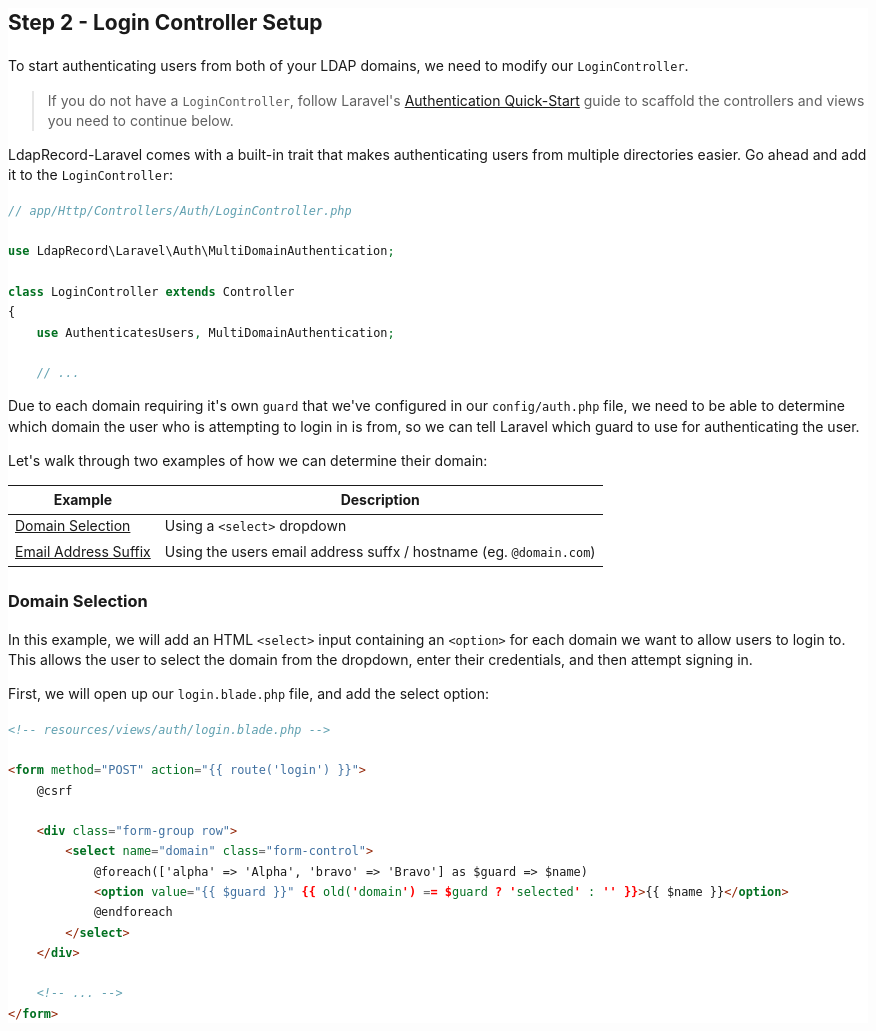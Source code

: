 ```php
```

## Step 2 - Login Controller Setup

To start authenticating users from both of your LDAP domains, we need to modify our `LoginController`.

> If you do not have a `LoginController`, follow Laravel's [Authentication Quick-Start](https://laravel.com/docs/laravel/v1/authentication#authentication-quickstart)
> guide to scaffold the controllers and views you need to continue below.

LdapRecord-Laravel comes with a built-in trait that makes authenticating users from multiple
directories easier. Go ahead and add it to the `LoginController`:

```php
// app/Http/Controllers/Auth/LoginController.php

use LdapRecord\Laravel\Auth\MultiDomainAuthentication;

class LoginController extends Controller
{
    use AuthenticatesUsers, MultiDomainAuthentication;

    // ...
```

Due to each domain requiring it's own `guard` that we've configured in our `config/auth.php` file,
we need to be able to determine which domain the user who is attempting to login in is from,
so we can tell Laravel which guard to use for authenticating the user.

Let's walk through two examples of how we can determine their domain:

| Example                                              | Description                                                        |
| ---------------------------------------------------- | ------------------------------------------------------------------ |
| [Domain Selection](#authenticating-domain-selection) | Using a `<select>` dropdown                                        |
| [Email Address Suffix](#authenticating-email-suffix) | Using the users email address suffx / hostname (eg. `@domain.com`) |

### Domain Selection

In this example, we will add an HTML `<select>` input containing an `<option>` for each
domain we want to allow users to login to. This allows the user to select the domain
from the dropdown, enter their credentials, and then attempt signing in.

First, we will open up our `login.blade.php` file, and add the select option:

```html
<!-- resources/views/auth/login.blade.php -->

<form method="POST" action="{{ route('login') }}">
    @csrf

    <div class="form-group row">
        <select name="domain" class="form-control">
            @foreach(['alpha' => 'Alpha', 'bravo' => 'Bravo'] as $guard => $name)
            <option value="{{ $guard }}" {{ old('domain') == $guard ? 'selected' : '' }}>{{ $name }}</option>
            @endforeach
        </select>
    </div>

    <!-- ... -->
</form>
```
